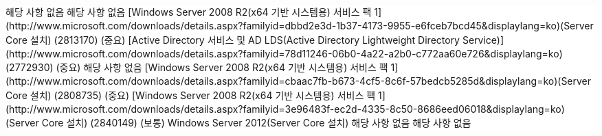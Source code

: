 </td>
<td style="border:1px solid black;">
해당 사항 없음
</td>
<td style="border:1px solid black;">
해당 사항 없음
</td>
<td style="border:1px solid black;">
[Windows Server 2008 R2(x64 기반 시스템용) 서비스 팩 1](http://www.microsoft.com/downloads/details.aspx?familyid=dbbd2e3d-1b37-4173-9955-e6fceb7bcd45&displaylang=ko)(Server Core 설치)  
(2813170)  
(중요)
</td>
<td style="border:1px solid black;">
[Active Directory 서비스 및 AD LDS(Active Directory Lightweight Directory Service)](http://www.microsoft.com/downloads/details.aspx?familyid=78d11246-06b0-4a22-a2b0-c772aa60e726&displaylang=ko)  
(2772930)  
(중요)
</td>
<td style="border:1px solid black;">
해당 사항 없음
</td>
<td style="border:1px solid black;">
[Windows Server 2008 R2(x64 기반 시스템용) 서비스 팩 1](http://www.microsoft.com/downloads/details.aspx?familyid=cbaac7fb-b673-4cf5-8c6f-57bedcb5285d&displaylang=ko)(Server Core 설치)  
(2808735)  
(중요)  
[Windows Server 2008 R2(x64 기반 시스템용) 서비스 팩 1](http://www.microsoft.com/downloads/details.aspx?familyid=3e96483f-ec2d-4335-8c50-8686eed06018&displaylang=ko)(Server Core 설치)  
(2840149)  
(보통)
</td>
</tr>
<tr>
<td style="border:1px solid black;">
Windows Server 2012(Server Core 설치)
</td>
<td style="border:1px solid black;">
해당 사항 없음
</td>
<td style="border:1px solid black;">
해당 사항 없음
</td>

